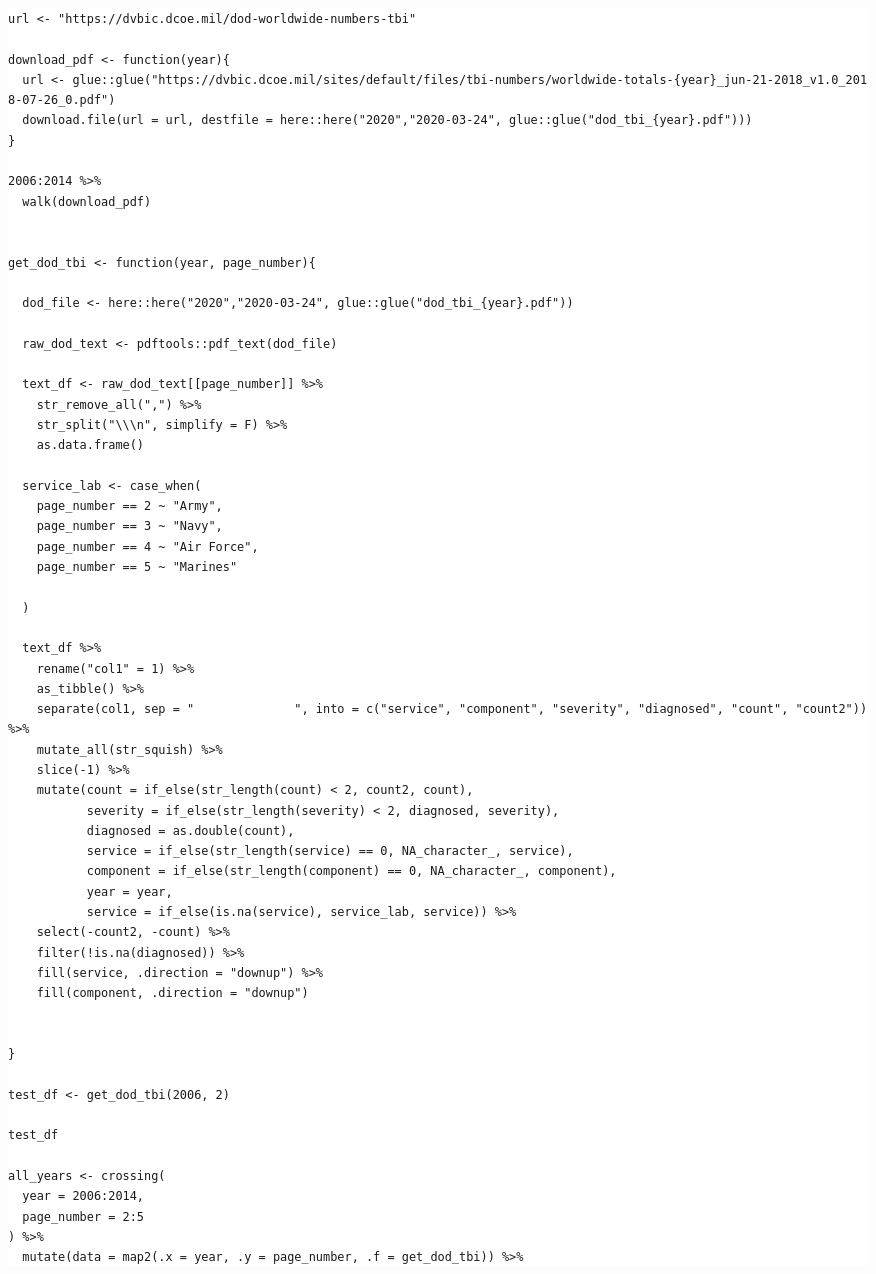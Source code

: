 ```{r}
url <- "https://dvbic.dcoe.mil/dod-worldwide-numbers-tbi"

download_pdf <- function(year){
  url <- glue::glue("https://dvbic.dcoe.mil/sites/default/files/tbi-numbers/worldwide-totals-{year}_jun-21-2018_v1.0_2018-07-26_0.pdf")
  download.file(url = url, destfile = here::here("2020","2020-03-24", glue::glue("dod_tbi_{year}.pdf")))
}

2006:2014 %>% 
  walk(download_pdf)


get_dod_tbi <- function(year, page_number){
  
  dod_file <- here::here("2020","2020-03-24", glue::glue("dod_tbi_{year}.pdf"))
  
  raw_dod_text <- pdftools::pdf_text(dod_file)
  
  text_df <- raw_dod_text[[page_number]] %>% 
    str_remove_all(",") %>% 
    str_split("\\\n", simplify = F) %>% 
    as.data.frame()
  
  service_lab <- case_when(
    page_number == 2 ~ "Army",
    page_number == 3 ~ "Navy",
    page_number == 4 ~ "Air Force",
    page_number == 5 ~ "Marines"
    
  )
  
  text_df %>% 
    rename("col1" = 1) %>% 
    as_tibble() %>% 
    separate(col1, sep = "              ", into = c("service", "component", "severity", "diagnosed", "count", "count2")) %>% 
    mutate_all(str_squish) %>% 
    slice(-1) %>% 
    mutate(count = if_else(str_length(count) < 2, count2, count),
           severity = if_else(str_length(severity) < 2, diagnosed, severity),
           diagnosed = as.double(count),
           service = if_else(str_length(service) == 0, NA_character_, service),
           component = if_else(str_length(component) == 0, NA_character_, component),
           year = year,
           service = if_else(is.na(service), service_lab, service)) %>% 
    select(-count2, -count) %>% 
    filter(!is.na(diagnosed)) %>% 
    fill(service, .direction = "downup") %>% 
    fill(component, .direction = "downup")
  
  
}

test_df <- get_dod_tbi(2006, 2)

test_df

all_years <- crossing(
  year = 2006:2014, 
  page_number = 2:5
) %>% 
  mutate(data = map2(.x = year, .y = page_number, .f = get_dod_tbi)) %>% 
```